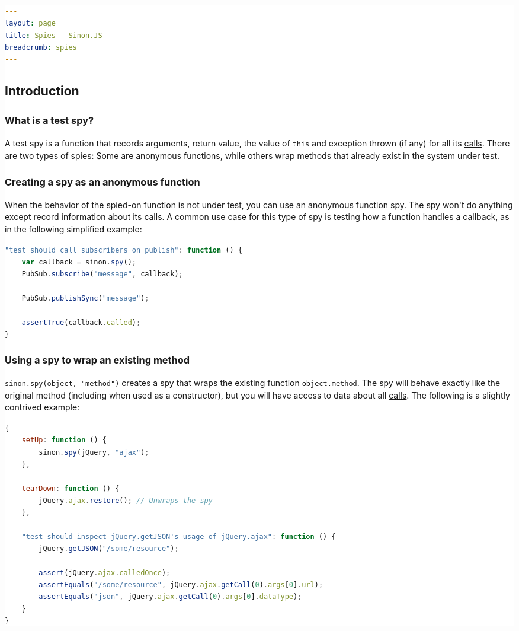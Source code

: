 ```yaml
---
layout: page
title: Spies - Sinon.JS
breadcrumb: spies
---
```


## Introduction

### What is a test spy?

A test spy is a function that records arguments, return value, the value of
`this` and exception thrown (if any) for all its [calls][call]. There are two types of spies:
Some are anonymous functions, while others wrap methods that already exist in
the system under test.


### Creating a spy as an anonymous function

When the behavior of the spied-on function is not under test, you can use an
anonymous function spy. The spy won't do anything except record information
about its [calls][call]. A common use case for this type of spy is testing how a function
handles a callback, as in the following simplified example:

```javascript
"test should call subscribers on publish": function () {
    var callback = sinon.spy();
    PubSub.subscribe("message", callback);

    PubSub.publishSync("message");

    assertTrue(callback.called);
}
```


### Using a spy to wrap an existing method

`sinon.spy(object, "method")` creates a spy that wraps the existing function
`object.method`. The spy will behave exactly like the original method
(including when used as a constructor), but you will have access to data about
all [calls][call]. The following is a slightly contrived example:

```javascript
{
    setUp: function () {
        sinon.spy(jQuery, "ajax");
    },

    tearDown: function () {
        jQuery.ajax.restore(); // Unwraps the spy
    },

    "test should inspect jQuery.getJSON's usage of jQuery.ajax": function () {
        jQuery.getJSON("/some/resource");

        assert(jQuery.ajax.calledOnce);
        assertEquals("/some/resource", jQuery.ajax.getCall(0).args[0].url);
        assertEquals("json", jQuery.ajax.getCall(0).args[0].dataType);
    }
}
```


[call]: ../spy-call
[matchers]: ../matchers